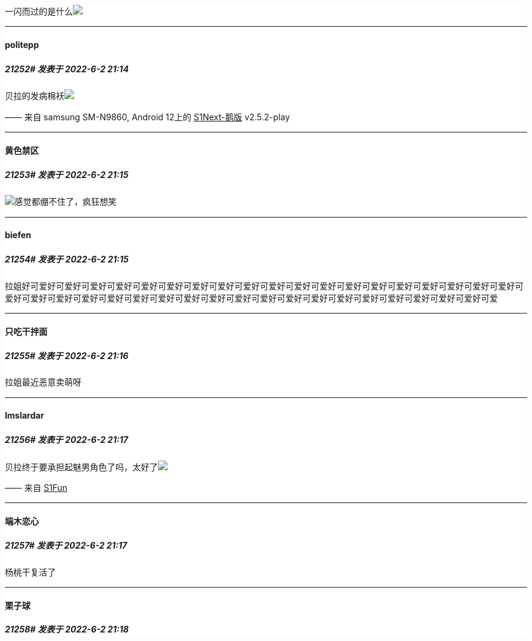 一闪而过的是什么<img src="https://static.saraba1st.com/image/smiley/face2017/105.png" referrerpolicy="no-referrer">

*****

####  politepp  
##### 21252#       发表于 2022-6-2 21:14

贝拉的发病棉袄<img src="https://static.saraba1st.com/image/smiley/face2017/076.png" referrerpolicy="no-referrer">

—— 来自 samsung SM-N9860, Android 12上的 [S1Next-鹅版](https://github.com/ykrank/S1-Next/releases) v2.5.2-play

*****

####  黄色禁区  
##### 21253#       发表于 2022-6-2 21:15

<img src="https://static.saraba1st.com/image/smiley/face2017/067.png" referrerpolicy="no-referrer">感觉都绷不住了，疯狂想笑

*****

####  biefen  
##### 21254#       发表于 2022-6-2 21:15

拉姐好可爱好可爱好可爱好可爱好可爱好可爱好可爱好可爱好可爱好可爱好可爱好可爱好可爱好可爱好可爱好可爱好可爱好可爱好可爱好可爱好可爱好可爱好可爱好可爱好可爱好可爱好可爱好可爱好可爱好可爱好可爱好可爱好可爱好可爱好可爱好可爱好可爱好可爱好可爱

*****

####  只吃干拌面  
##### 21255#       发表于 2022-6-2 21:16

拉姐最近恶意卖萌呀

*****

####  lmslardar  
##### 21256#       发表于 2022-6-2 21:17

贝拉终于要承担起魅男角色了吗，太好了<img src="https://static.saraba1st.com/image/smiley/face2017/045.png" referrerpolicy="no-referrer">

—— 来自 [S1Fun](https://s1fun.koalcat.com)

*****

####  端木恋心  
##### 21257#       发表于 2022-6-2 21:17

杨桃干复活了

*****

####  栗子球  
##### 21258#       发表于 2022-6-2 21:18
